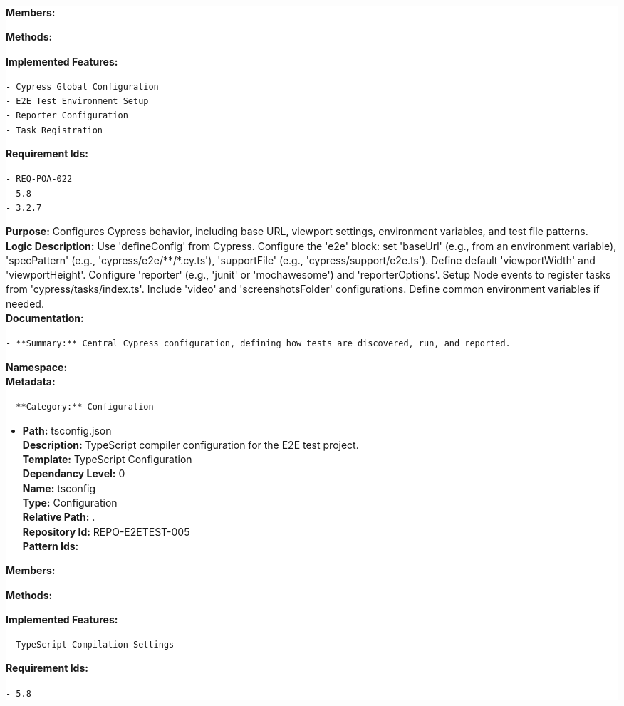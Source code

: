     
**Members:**
    
    
**Methods:**
    
    
**Implemented Features:**
    
    - Cypress Global Configuration
    - E2E Test Environment Setup
    - Reporter Configuration
    - Task Registration
    
**Requirement Ids:**
    
    - REQ-POA-022
    - 5.8
    - 3.2.7
    
**Purpose:** Configures Cypress behavior, including base URL, viewport settings, environment variables, and test file patterns.  
**Logic Description:** Use 'defineConfig' from Cypress. Configure the 'e2e' block: set 'baseUrl' (e.g., from an environment variable), 'specPattern' (e.g., 'cypress/e2e/**/*.cy.ts'), 'supportFile' (e.g., 'cypress/support/e2e.ts'). Define default 'viewportWidth' and 'viewportHeight'. Configure 'reporter' (e.g., 'junit' or 'mochawesome') and 'reporterOptions'. Setup Node events to register tasks from 'cypress/tasks/index.ts'. Include 'video' and 'screenshotsFolder' configurations. Define common environment variables if needed.  
**Documentation:**
    
    - **Summary:** Central Cypress configuration, defining how tests are discovered, run, and reported.
    
**Namespace:**   
**Metadata:**
    
    - **Category:** Configuration
    
- **Path:** tsconfig.json  
**Description:** TypeScript compiler configuration for the E2E test project.  
**Template:** TypeScript Configuration  
**Dependancy Level:** 0  
**Name:** tsconfig  
**Type:** Configuration  
**Relative Path:** .  
**Repository Id:** REPO-E2ETEST-005  
**Pattern Ids:**
    
    
**Members:**
    
    
**Methods:**
    
    
**Implemented Features:**
    
    - TypeScript Compilation Settings
    
**Requirement Ids:**
    
    - 5.8
    